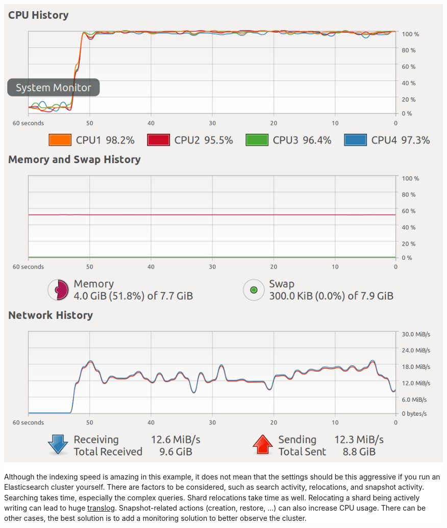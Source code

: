 <img src="/assets/20201218.dvf-B1000-T16-start.png"
     alt="Stats of B1000-T16"/>

Although the indexing speed is amazing in this example, it does not mean that
the settings should be this aggressive if you run an Elasticsearch cluster
yourself. There are factors to be considered, such as search
activity, relocations, and snapshot activity. Searching takes time, especially
the complex queries. Shard relocations take time as well. Relocating a shard
being actively writing can lead to huge
[translog](https://www.elastic.co/guide/en/elasticsearch/reference/7.x/index-modules-translog.html).
Snapshot-related actions (creation, restore, ...)  can also increase CPU
usage. There can be other cases, the best solution is to add a monitoring
solution to better observe the cluster.
